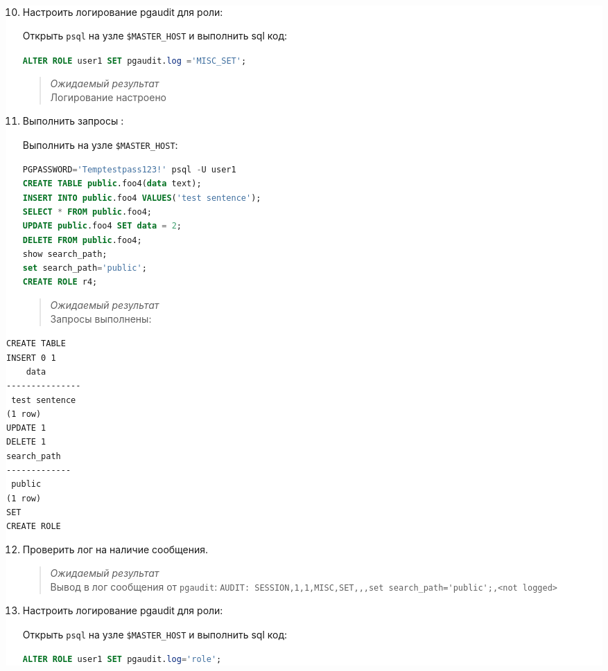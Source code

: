 10. Настроить логирование pgaudit для роли:

    Открыть `psql` на узле `$MASTER_HOST` и выполнить sql код:

    ```SQL
    ALTER ROLE user1 SET pgaudit.log ='MISC_SET';
    ```

    > *Ожидаемый результат*<br> Логирование настроено

11. Выполнить запросы :
    
    Выполнить на узле `$MASTER_HOST`:

    ```sql
    PGPASSWORD='Temptestpass123!' psql -U user1
    CREATE TABLE public.foo4(data text);
    INSERT INTO public.foo4 VALUES('test sentence');
    SELECT * FROM public.foo4;
    UPDATE public.foo4 SET data = 2;
    DELETE FROM public.foo4;
    show search_path;
    set search_path='public';
    CREATE ROLE r4;
    ```

    > *Ожидаемый результат*<br> Запросы выполнены:
    >
```text
CREATE TABLE
INSERT 0 1
    data      
---------------
 test sentence
(1 row)
UPDATE 1
DELETE 1
search_path 
-------------
 public
(1 row)
SET
CREATE ROLE
```

12. Проверить лог на наличие сообщения.

    > *Ожидаемый результат*<br> Вывод в лог сообщения от `pgaudit`: `AUDIT: SESSION,1,1,MISC,SET,,,set search_path='public';,<not logged>`

13. Настроить логирование pgaudit для роли:

    Открыть `psql` на узле `$MASTER_HOST` и выполнить sql код:

    ```SQL
    ALTER ROLE user1 SET pgaudit.log='role';
    ```
